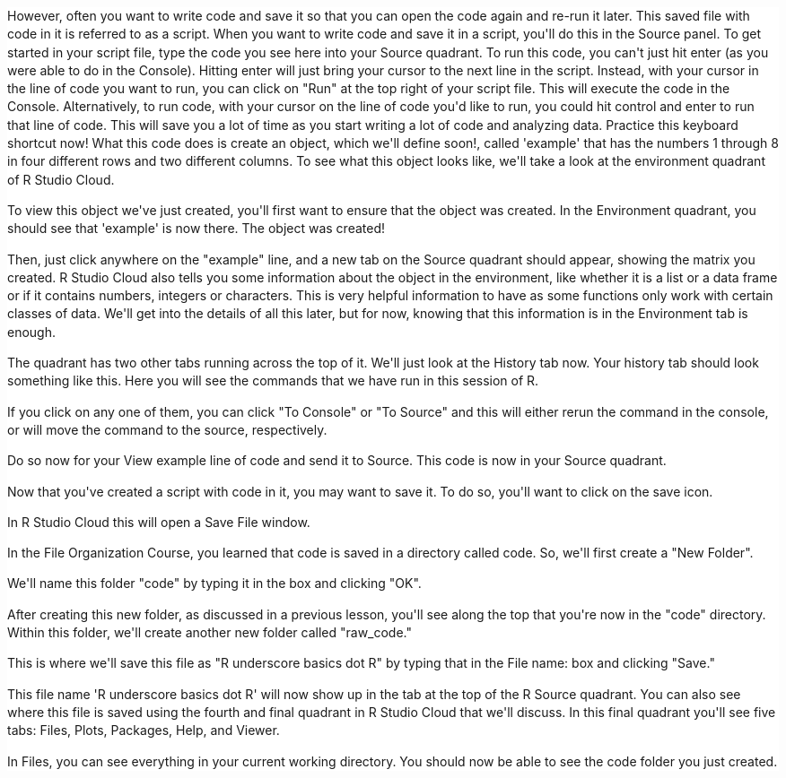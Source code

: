 However, often you want to write code and save it so that you can open the code again and re-run it later. This saved file with code in it is referred to as a script. When you want to write code and save it in a script, you'll do this in the Source panel. To get started in your script file, type the code you see here into your Source quadrant. To run this code, you can't just hit enter (as you were able to do in the Console). Hitting enter will just bring your cursor to the next line in the script. Instead, with your cursor in the line of code you want to run, you can click on "Run" at the top right of your script file. This will execute the code in the Console. Alternatively, to run code, with your cursor on the line of code you'd like to run, you could hit control and enter to run that line of code. This will save you a lot of time as you start writing a lot of code and analyzing data. Practice this keyboard shortcut now! What this code does is create an object, which we'll define soon!, called 'example' that has the numbers 1 through 8 in four different rows and two different columns. To see what this object looks like, we'll take a look at the environment quadrant of R Studio Cloud. 

To view this object we've just created, you'll first want to ensure that the object was created. In the Environment quadrant, you should see that 'example' is now there. The object was created!

Then, just click anywhere on the "example" line, and a new tab on the Source quadrant should appear, showing the matrix you created. R Studio Cloud also tells you some information about the object in the environment, like whether it is a list or a data frame or if it contains numbers, integers or characters. This is very helpful information to have as some functions only work with certain classes of data. We'll get into the details of all this later, but for now, knowing that this information is in the Environment tab is enough.

The quadrant has two other tabs running across the top of it. We'll just look at the History tab now. Your history tab should look something like this. Here you will see the commands that we have run in this session of R. 

If you click on any one of them, you can click "To Console" or "To Source" and this will either rerun the command in the console, or will move the command to the source, respectively. 

Do so now for your View example line of code and send it to Source. This code is now in your Source quadrant.

Now that you've created a script with code in it, you may want to save it. To do so, you'll want to click on the save icon. 

In R Studio Cloud this will open a Save File window. 

In the File Organization Course, you learned that code is saved in a directory called code. So, we'll first create a "New Folder". 

We'll name this folder "code" by typing it in the box and clicking "OK". 

After creating this new folder, as discussed in a previous lesson, you'll see along the top that you're now in the "code" directory. Within this folder, we'll create another new folder called "raw_code." 

This is where we'll save this file as "R underscore basics dot R" by typing that in the File name: box and clicking "Save."

This file name 'R underscore basics dot R' will now show up in the tab at the top of the R Source quadrant. You can also see where this file is saved using the fourth and final quadrant in R Studio Cloud that we'll discuss. In this final quadrant you'll see five tabs: Files, Plots, Packages, Help, and Viewer. 

In Files, you can see everything in your current working directory. You should now be able to see the code folder you just created. 
